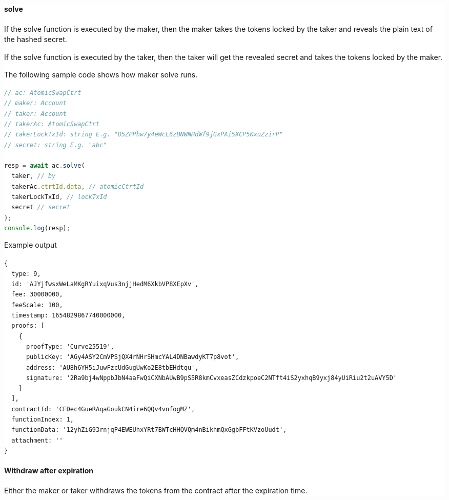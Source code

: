 #### solve

If the solve function is executed by the maker, then the maker takes the tokens locked by the taker and reveals the plain text of the hashed secret.

If the solve function is executed by the taker, then the taker will get the revealed secret and takes the tokens locked by the maker.

The following sample code shows how maker solve runs.

```javascript
// ac: AtomicSwapCtrt
// maker: Account
// taker: Account
// takerAc: AtomicSwapCtrt
// takerLockTxId: string E.g. "D5ZPPhw7y4eWcL6zBNWNHdWf9jGxPAi5XCP5KxuZzirP"
// secret: string E.g. "abc"

resp = await ac.solve(
  taker, // by
  takerAc.ctrtId.data, // atomicCtrtId
  takerLockTxId, // lockTxId
  secret // secret
);
console.log(resp);
```

Example output

```
{
  type: 9,
  id: 'AJYjfwsxWeLaMKgRYuixqVus3njjHedM6XkbVP8XEpXv',
  fee: 30000000,
  feeScale: 100,
  timestamp: 1654829867740000000,
  proofs: [
    {
      proofType: 'Curve25519',
      publicKey: 'AGy4ASY2CmVPSjQX4rNHrSHmcYAL4DNBawdyKT7p8vot',
      address: 'AU8h6YH5iJuwFzcUdGugUwKo2E8tbEHdtqu',
      signature: '2Ra9bj4wNppbJbN4aaFwQiCXNbAUwB9pS5R8kmCvxeasZCdzkpoeC2NTft4iS2yxhqB9yxj84yUiRiu2t2uAVY5D'
    }
  ],
  contractId: 'CFDec4GueRAqaGoukCN4ire6QQv4vnfogMZ',
  functionIndex: 1,
  functionData: '12yhZiG93rnjqP4EWEUhxYRt7BWTcHHQVQm4nBikhmQxGgbFFtKVzoUudt',
  attachment: ''
}
```

#### Withdraw after expiration

Either the maker or taker withdraws the tokens from the contract after the expiration time.
